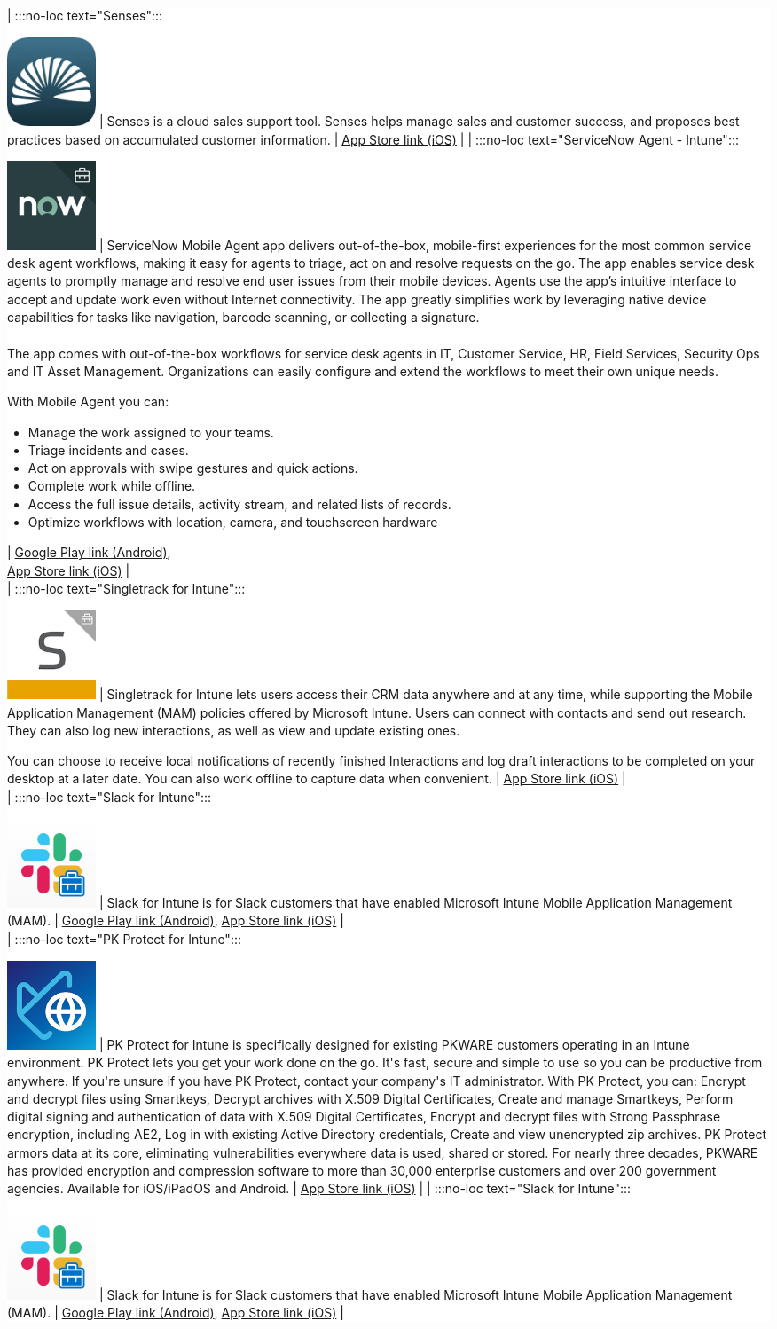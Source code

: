 | :::no-loc text="Senses"::: <p><img alt="Partner app - Senses icon" src="./media/apps-supported-intune-apps/icon-p-senses.png" width="100"> | Senses is a cloud sales support tool. Senses helps manage sales and customer success, and proposes best practices based on accumulated customer information. | [App Store link (iOS)](https://apps.apple.com/app/senses-%E3%82%BB%E3%83%B3%E3%82%B7%E3%83%BC%E3%82%BA/id1210014628) |
| :::no-loc text="ServiceNow Agent - Intune"::: <p><img alt="Partner app - ServiceNow Agent icon" src="./media/apps-supported-intune-apps/icon-p-servicenow-agent.png" width="100"> | ServiceNow Mobile Agent app delivers out-of-the-box, mobile-first experiences for the most common service desk agent workflows, making it easy for agents to triage, act on and resolve requests on the go. The app enables service desk agents to promptly manage and resolve end user issues from their mobile devices. Agents use the app’s intuitive interface to accept and update work even without Internet connectivity. The app greatly simplifies work by leveraging native device capabilities for tasks like navigation, barcode scanning, or collecting a signature.<br><br>The app comes with out-of-the-box workflows for service desk agents in IT, Customer Service, HR, Field Services, Security Ops and IT Asset Management. Organizations can easily configure and extend the workflows to meet their own unique needs.<p>With Mobile Agent you can:<ul><li>Manage the work assigned to your teams.</li><li>Triage incidents and cases.</li><li>Act on approvals with swipe gestures and quick actions.</li><li>Complete work while offline.</li><li>Access the full issue details, activity stream, and related lists of records.</li><li>Optimize workflows with location, camera, and touchscreen hardware</li></ul> | [Google Play link (Android)](https://play.google.com/store/apps/details?id=com.servicenow.fulfiller.mam.intune),<br>[App Store link (iOS)](https://apps.apple.com/app/servicenow-agent-intune/id1494183149) |  
| :::no-loc text="Singletrack for Intune"::: <p><img alt="Partner app - Singletrack for Intune icon" src="./media/apps-supported-intune-apps/icon-p-singletrack.png" width="100"> | Singletrack for Intune lets users access their CRM data anywhere and at any time, while supporting the Mobile Application Management (MAM) policies offered by Microsoft Intune. Users can connect with contacts and send out research. They can also log new interactions, as well as view and update existing ones.<p>You can choose to receive local notifications of recently finished Interactions and log draft interactions to be completed on your desktop at a later date. You can also work offline to capture data when convenient. | [App Store link (iOS)](https://apps.apple.com/us/app/singletrack-for-intune/id6502955456) |  
| :::no-loc text="Slack for Intune"::: <p><img alt="Partner app - Slack for Intune icon" src="./media/apps-supported-intune-apps/icon-p-slack.png" width="100"> | Slack for Intune is for Slack customers that have enabled Microsoft Intune Mobile Application Management (MAM). | [Google Play link (Android)](https://play.google.com/store/apps/details?id=com.Slack.intune), [App Store link (iOS)](https://apps.apple.com/app/slack-for-intune/id1558736484) |  
| :::no-loc text="PK Protect for Intune"::: <p><img alt="Partner app - PK Protect for Intune icon" src="./media/apps-supported-intune-apps/icon-p-smartcrypt.png" width="100"> | PK Protect for Intune is specifically designed for existing PKWARE customers operating in an Intune environment. PK Protect lets you get your work done on the go. It's fast, secure and simple to use so you can be productive from anywhere. If you're unsure if you have PK Protect, contact your company's IT administrator. With PK Protect, you can: Encrypt and decrypt files using Smartkeys, Decrypt archives with X.509 Digital Certificates, Create and manage Smartkeys, Perform digital signing and authentication of data with X.509 Digital Certificates, Encrypt and decrypt files with Strong Passphrase encryption, including AE2, Log in with existing Active Directory credentials, Create and view unencrypted zip archives. PK Protect armors data at its core, eliminating vulnerabilities everywhere data is used, shared or stored. For nearly three decades, PKWARE has provided encryption and compression software to more than 30,000 enterprise customers and over 200 government agencies. Available for iOS/iPadOS and Android. | [App Store link (iOS)](https://apps.apple.com/app/smartcrypt-for-intune/id1489232256) |
| :::no-loc text="Slack for Intune"::: <p><img alt="Partner app - Slack for Intune icon" src="./media/apps-supported-intune-apps/icon-p-slack.png" width="100"> | Slack for Intune is for Slack customers that have enabled Microsoft Intune Mobile Application Management (MAM). | [Google Play link (Android)](https://play.google.com/store/apps/details?id=com.Slack.intune), [App Store link (iOS)](https://apps.apple.com/app/slack-for-intune/id1558736484) |  